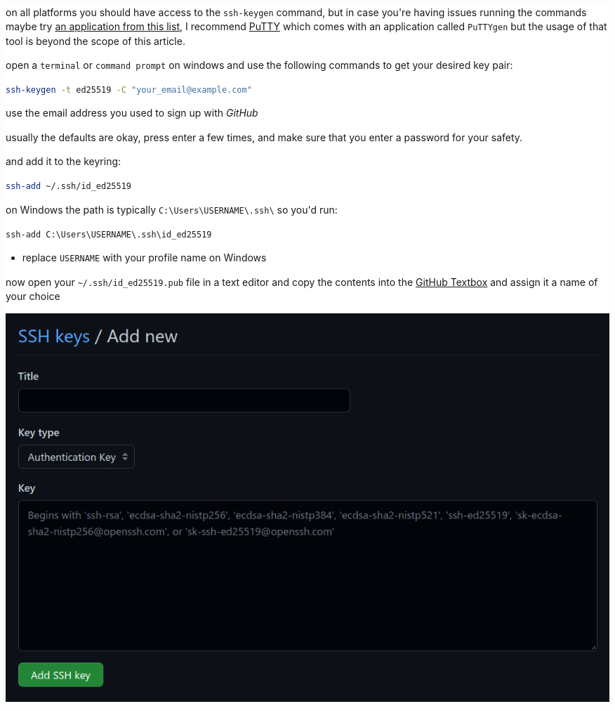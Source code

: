 on all platforms you should have access to the `ssh-keygen` command, but in case you're having issues running the commands maybe try [an application from this list](https://www.ssh.com/academy/ssh/windows), I recommend [PuTTY](https://www.putty.org/) which comes with an application called `PuTTYgen` but the usage of that tool is beyond the scope of this article.

open a `terminal` or `command prompt` on windows and use the following commands to get your desired key pair:  

```bash
ssh-keygen -t ed25519 -C "your_email@example.com"
```
use the email address you used to sign up with *GitHub*

usually the defaults are okay, press enter a few times, and make sure that you enter a password for your safety.

and add it to the keyring:  
```bash
ssh-add ~/.ssh/id_ed25519
```

on Windows the path is typically `C:\Users\USERNAME\.ssh\` so you'd run:
```cmd
ssh-add C:\Users\USERNAME\.ssh\id_ed25519
```
* replace `USERNAME` with your profile name on Windows

now open your `~/.ssh/id_ed25519.pub` file in a text editor and copy the contents into the [GitHub Textbox](https://github.com/settings/keys) and assign it a name of your choice

![GitHub-SSH](images/GitHub-SSH.png)
